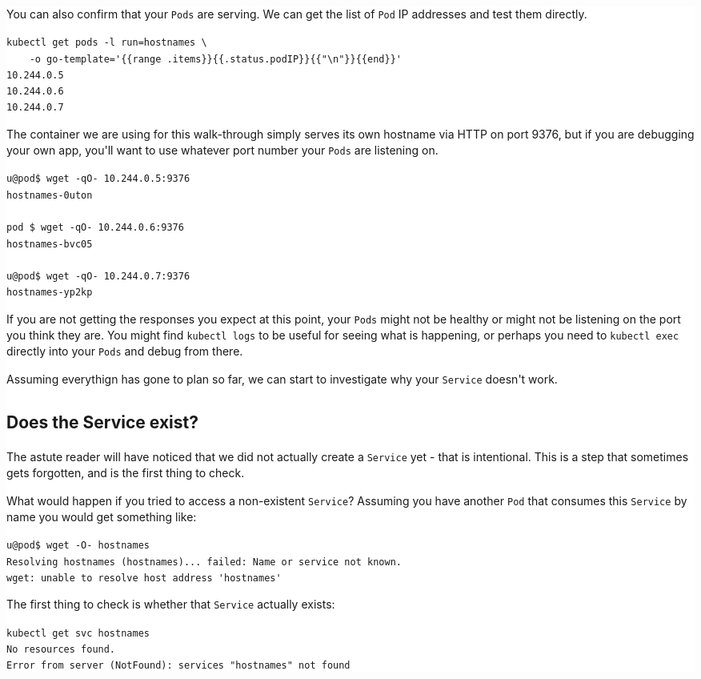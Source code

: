 You can also confirm that your `Pods` are serving.  We can get the list of
`Pod` IP addresses and test them directly.

```shell
kubectl get pods -l run=hostnames \
    -o go-template='{{range .items}}{{.status.podIP}}{{"\n"}}{{end}}'
10.244.0.5
10.244.0.6
10.244.0.7
```

The container we are using for this walk-through simply serves its own hostname
via HTTP on port 9376, but if you are debugging your own app, you'll want to
use whatever port number your `Pods` are listening on.

```shell
u@pod$ wget -qO- 10.244.0.5:9376
hostnames-0uton

pod $ wget -qO- 10.244.0.6:9376
hostnames-bvc05

u@pod$ wget -qO- 10.244.0.7:9376
hostnames-yp2kp
```

If you are not getting the responses you expect at this point, your `Pods`
might not be healthy or might not be listening on the port you think they are.
You might find `kubectl logs` to be useful for seeing what is happening, or
perhaps you need to `kubectl exec` directly into your `Pods` and debug from
there.

Assuming everythign has gone to plan so far, we can start to investigate why
your `Service` doesn't work.

## Does the Service exist?

The astute reader will have noticed that we did not actually create a `Service`
yet - that is intentional.  This is a step that sometimes gets forgotten, and
is the first thing to check.

What would happen if you tried to access a non-existent `Service`?  Assuming
you have another `Pod` that consumes this `Service` by name you would get
something like:

```shell
u@pod$ wget -O- hostnames
Resolving hostnames (hostnames)... failed: Name or service not known.
wget: unable to resolve host address 'hostnames'
```

The first thing to check is whether that `Service` actually exists:

```shell
kubectl get svc hostnames
No resources found.
Error from server (NotFound): services "hostnames" not found
```
